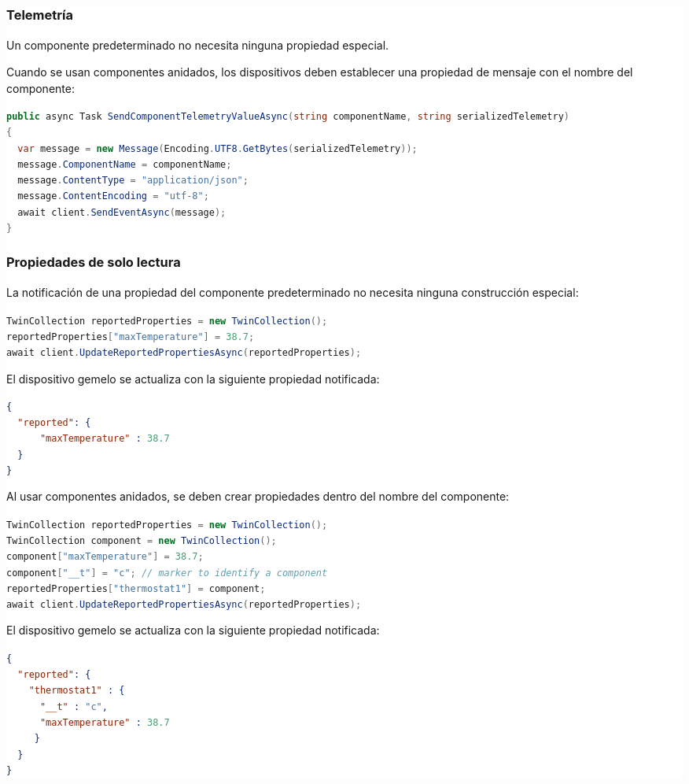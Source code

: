 ### <a name="telemetry"></a>Telemetría

Un componente predeterminado no necesita ninguna propiedad especial.

Cuando se usan componentes anidados, los dispositivos deben establecer una propiedad de mensaje con el nombre del componente:

```c#
public async Task SendComponentTelemetryValueAsync(string componentName, string serializedTelemetry)
{
  var message = new Message(Encoding.UTF8.GetBytes(serializedTelemetry));
  message.ComponentName = componentName;
  message.ContentType = "application/json";
  message.ContentEncoding = "utf-8";
  await client.SendEventAsync(message);
}
```

### <a name="read-only-properties"></a>Propiedades de solo lectura

La notificación de una propiedad del componente predeterminado no necesita ninguna construcción especial:

```csharp
TwinCollection reportedProperties = new TwinCollection();
reportedProperties["maxTemperature"] = 38.7;
await client.UpdateReportedPropertiesAsync(reportedProperties);
```

El dispositivo gemelo se actualiza con la siguiente propiedad notificada:

```json
{
  "reported": {
      "maxTemperature" : 38.7
  }
}
```

Al usar componentes anidados, se deben crear propiedades dentro del nombre del componente:

```csharp
TwinCollection reportedProperties = new TwinCollection();
TwinCollection component = new TwinCollection();
component["maxTemperature"] = 38.7;
component["__t"] = "c"; // marker to identify a component
reportedProperties["thermostat1"] = component;
await client.UpdateReportedPropertiesAsync(reportedProperties);
```

El dispositivo gemelo se actualiza con la siguiente propiedad notificada:

```json
{
  "reported": {
    "thermostat1" : {  
      "__t" : "c",  
      "maxTemperature" : 38.7
     } 
  }
}
```
